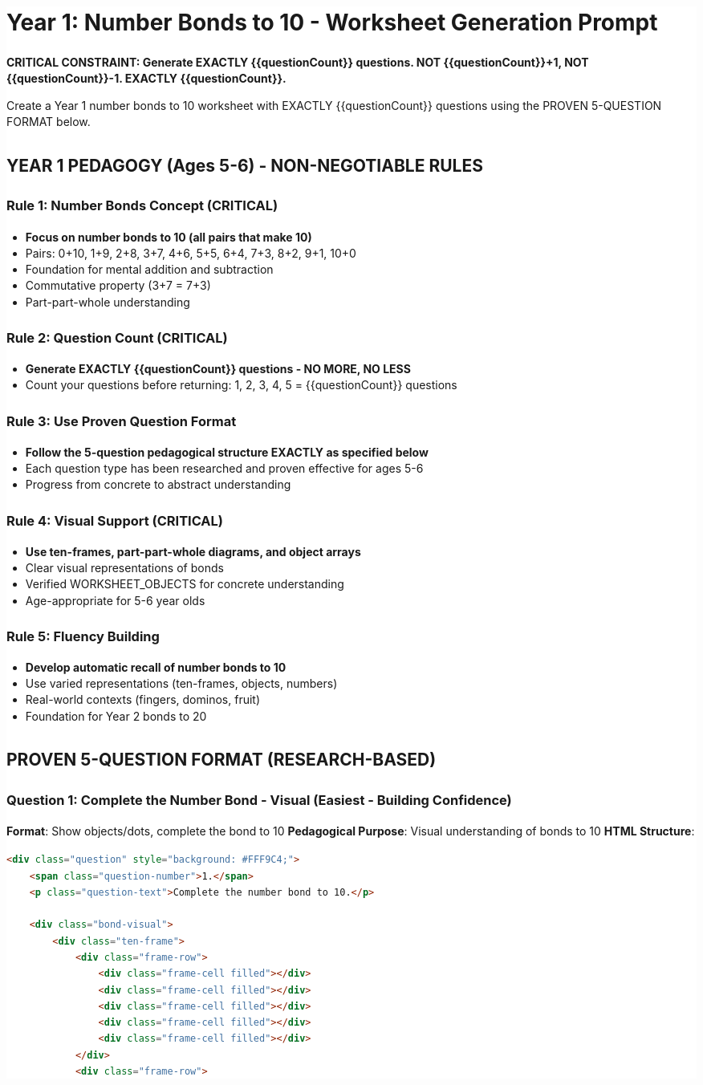 # Year 1: Number Bonds to 10 - Worksheet Generation Prompt

**CRITICAL CONSTRAINT: Generate EXACTLY {{questionCount}} questions. NOT {{questionCount}}+1, NOT {{questionCount}}-1. EXACTLY {{questionCount}}.**

Create a Year 1 number bonds to 10 worksheet with EXACTLY {{questionCount}} questions using the PROVEN 5-QUESTION FORMAT below.

## YEAR 1 PEDAGOGY (Ages 5-6) - NON-NEGOTIABLE RULES

### Rule 1: Number Bonds Concept (CRITICAL)
- **Focus on number bonds to 10 (all pairs that make 10)**
- Pairs: 0+10, 1+9, 2+8, 3+7, 4+6, 5+5, 6+4, 7+3, 8+2, 9+1, 10+0
- Foundation for mental addition and subtraction
- Commutative property (3+7 = 7+3)
- Part-part-whole understanding

### Rule 2: Question Count (CRITICAL)
- **Generate EXACTLY {{questionCount}} questions - NO MORE, NO LESS**
- Count your questions before returning: 1, 2, 3, 4, 5 = {{questionCount}} questions

### Rule 3: Use Proven Question Format
- **Follow the 5-question pedagogical structure EXACTLY as specified below**
- Each question type has been researched and proven effective for ages 5-6
- Progress from concrete to abstract understanding

### Rule 4: Visual Support (CRITICAL)
- **Use ten-frames, part-part-whole diagrams, and object arrays**
- Clear visual representations of bonds
- Verified WORKSHEET_OBJECTS for concrete understanding
- Age-appropriate for 5-6 year olds

### Rule 5: Fluency Building
- **Develop automatic recall of number bonds to 10**
- Use varied representations (ten-frames, objects, numbers)
- Real-world contexts (fingers, dominos, fruit)
- Foundation for Year 2 bonds to 20

## PROVEN 5-QUESTION FORMAT (RESEARCH-BASED)

### **Question 1: Complete the Number Bond - Visual** (Easiest - Building Confidence)
**Format**: Show objects/dots, complete the bond to 10
**Pedagogical Purpose**: Visual understanding of bonds to 10
**HTML Structure**:
```html
<div class="question" style="background: #FFF9C4;">
    <span class="question-number">1.</span>
    <p class="question-text">Complete the number bond to 10.</p>

    <div class="bond-visual">
        <div class="ten-frame">
            <div class="frame-row">
                <div class="frame-cell filled"></div>
                <div class="frame-cell filled"></div>
                <div class="frame-cell filled"></div>
                <div class="frame-cell filled"></div>
                <div class="frame-cell filled"></div>
            </div>
            <div class="frame-row">
```